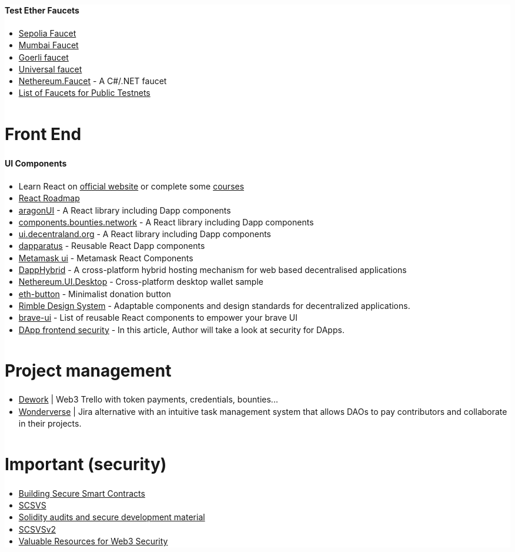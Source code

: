#### Test Ether Faucets

- [Sepolia Faucet](https://sepoliafaucet.com/)
- [Mumbai Faucet](https://mumbaifaucet.com/)
- [Goerli faucet](https://goerli-faucet.slock.it/)
- [Universal faucet](https://faucets.blockxlabs.com/)
- [Nethereum.Faucet](https://github.com/Nethereum/Nethereum.Faucet) - A C#/.NET faucet
- [List of Faucets for Public Testnets](https://www.buildbear.io/faucet)

# Front End

#### UI Components

- Learn React on [official website](https://reactjs.org/tutorial/tutorial.html) or complete some [courses](https://egghead.io/courses/the-beginner-s-guide-to-react)
- [React Roadmap](https://github.com/adam-golab/react-developer-roadmap)
- [aragonUI](https://ui.aragon.org) - A React library including Dapp components
- [components.bounties.network](https://components.bounties.network) - A React library including Dapp components
- [ui.decentraland.org](https://github.com/decentraland/ui) - A React library including Dapp components
- [dapparatus](https://github.com/austintgriffith/dapparatus) - Reusable React Dapp components
- [Metamask ui](https://github.com/MetaMask/metamask-storybook) - Metamask React Components
- [DappHybrid](https://github.com/Nethereum/Nethereum.DappHybrid) - A cross-platform hybrid hosting mechanism for web based decentralised applications
- [Nethereum.UI.Desktop](https://github.com/Nethereum/Nethereum.UI.Desktop) - Cross-platform desktop wallet sample
- [eth-button](https://eth-button.github.io/eth-button/) - Minimalist donation button
- [Rimble Design System](https://rimble.consensys.design/) - Adaptable components and design standards for decentralized applications.
- [brave-ui](https://github.com/brave/brave-ui) - List of reusable React components to empower your brave UI
- [DApp frontend security](https://blog.embarklabs.io/news/2020/01/30/dapp-frontend-security/index.html) - In this article, Author will take a look at security for DApps.

# Project management

- [Dework](https://dework.xyz/) | Web3 Trello with token payments, credentials, bounties...
- [Wonderverse](https://www.wonderverse.xyz/) | Jira alternative with an intuitive task management system that allows DAOs to pay contributors and collaborate in their projects.

# Important (security)

- [Building Secure Smart Contracts](https://secure-contracts.com/)
- [SCSVS](https://github.com/ComposableSecurity/SCSVS)
- [Solidity audits and secure development material](https://github.com/jcr-security/solidity-security-teaching-resources)
- [SCSVSv2](https://github.com/ComposableSecurity/SCSVS)
- [Valuable Resources for Web3 Security](https://github.com/ZhangZhuoSJTU/Web3Bugs#valuable-resources-for-web3-security)

